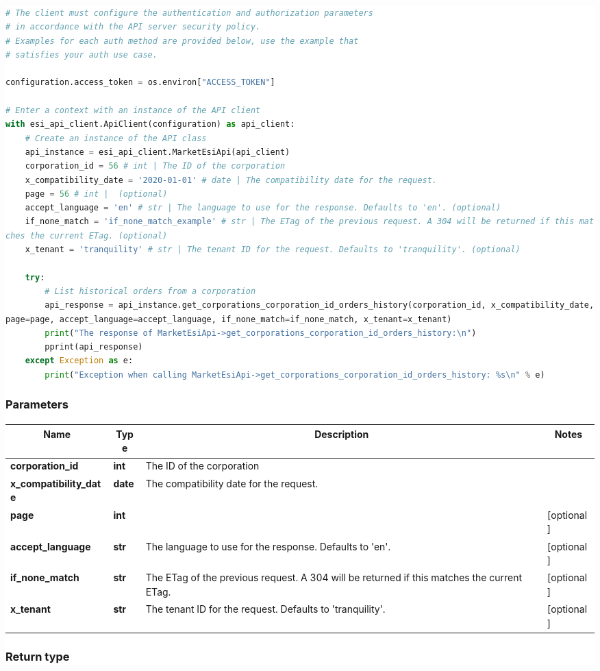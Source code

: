 ```python
# The client must configure the authentication and authorization parameters
# in accordance with the API server security policy.
# Examples for each auth method are provided below, use the example that
# satisfies your auth use case.

configuration.access_token = os.environ["ACCESS_TOKEN"]

# Enter a context with an instance of the API client
with esi_api_client.ApiClient(configuration) as api_client:
    # Create an instance of the API class
    api_instance = esi_api_client.MarketEsiApi(api_client)
    corporation_id = 56 # int | The ID of the corporation
    x_compatibility_date = '2020-01-01' # date | The compatibility date for the request.
    page = 56 # int |  (optional)
    accept_language = 'en' # str | The language to use for the response. Defaults to 'en'. (optional)
    if_none_match = 'if_none_match_example' # str | The ETag of the previous request. A 304 will be returned if this matches the current ETag. (optional)
    x_tenant = 'tranquility' # str | The tenant ID for the request. Defaults to 'tranquility'. (optional)

    try:
        # List historical orders from a corporation
        api_response = api_instance.get_corporations_corporation_id_orders_history(corporation_id, x_compatibility_date, page=page, accept_language=accept_language, if_none_match=if_none_match, x_tenant=x_tenant)
        print("The response of MarketEsiApi->get_corporations_corporation_id_orders_history:\n")
        pprint(api_response)
    except Exception as e:
        print("Exception when calling MarketEsiApi->get_corporations_corporation_id_orders_history: %s\n" % e)
```



### Parameters


Name | Type | Description  | Notes
------------- | ------------- | ------------- | -------------
 **corporation_id** | **int**| The ID of the corporation | 
 **x_compatibility_date** | **date**| The compatibility date for the request. | 
 **page** | **int**|  | [optional] 
 **accept_language** | **str**| The language to use for the response. Defaults to &#39;en&#39;. | [optional] 
 **if_none_match** | **str**| The ETag of the previous request. A 304 will be returned if this matches the current ETag. | [optional] 
 **x_tenant** | **str**| The tenant ID for the request. Defaults to &#39;tranquility&#39;. | [optional] 

### Return type
